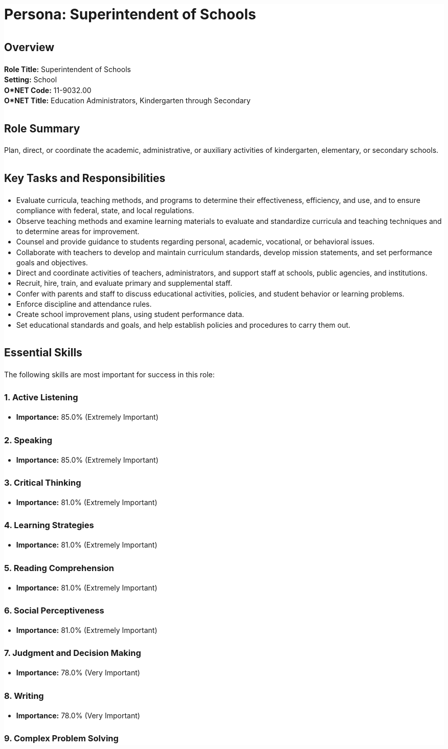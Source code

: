# Persona: Superintendent of Schools

## Overview

**Role Title:** Superintendent of Schools  
**Setting:** School  
**O*NET Code:** 11-9032.00  
**O*NET Title:** Education Administrators, Kindergarten through Secondary  

## Role Summary

Plan, direct, or coordinate the academic, administrative, or auxiliary activities of kindergarten, elementary, or secondary schools.

## Key Tasks and Responsibilities

- Evaluate curricula, teaching methods, and programs to determine their effectiveness, efficiency, and use, and to ensure compliance with federal, state, and local regulations.
- Observe teaching methods and examine learning materials to evaluate and standardize curricula and teaching techniques and to determine areas for improvement.
- Counsel and provide guidance to students regarding personal, academic, vocational, or behavioral issues.
- Collaborate with teachers to develop and maintain curriculum standards, develop mission statements, and set performance goals and objectives.
- Direct and coordinate activities of teachers, administrators, and support staff at schools, public agencies, and institutions.
- Recruit, hire, train, and evaluate primary and supplemental staff.
- Confer with parents and staff to discuss educational activities, policies, and student behavior or learning problems.
- Enforce discipline and attendance rules.
- Create school improvement plans, using student performance data.
- Set educational standards and goals, and help establish policies and procedures to carry them out.

## Essential Skills

The following skills are most important for success in this role:

### 1. Active Listening
- **Importance:** 85.0% (Extremely Important)
### 2. Speaking
- **Importance:** 85.0% (Extremely Important)
### 3. Critical Thinking
- **Importance:** 81.0% (Extremely Important)
### 4. Learning Strategies
- **Importance:** 81.0% (Extremely Important)
### 5. Reading Comprehension
- **Importance:** 81.0% (Extremely Important)
### 6. Social Perceptiveness
- **Importance:** 81.0% (Extremely Important)
### 7. Judgment and Decision Making
- **Importance:** 78.0% (Very Important)
### 8. Writing
- **Importance:** 78.0% (Very Important)
### 9. Complex Problem Solving